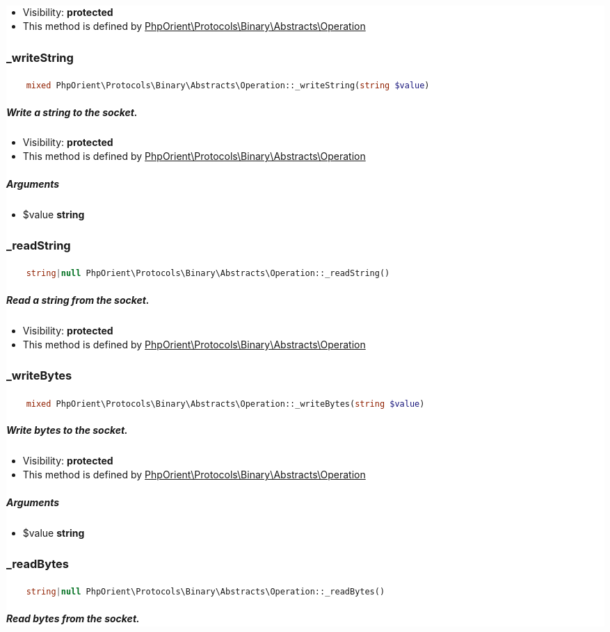 

* Visibility: **protected**
* This method is defined by [PhpOrient\Protocols\Binary\Abstracts\Operation](PhpOrient-Protocols-Binary-Abstracts-Operation.md)




### _writeString
```php
    mixed PhpOrient\Protocols\Binary\Abstracts\Operation::_writeString(string $value)
```
##### Write a string to the socket.



* Visibility: **protected**
* This method is defined by [PhpOrient\Protocols\Binary\Abstracts\Operation](PhpOrient-Protocols-Binary-Abstracts-Operation.md)


##### Arguments
* $value **string**



### _readString
```php
    string|null PhpOrient\Protocols\Binary\Abstracts\Operation::_readString()
```
##### Read a string from the socket.



* Visibility: **protected**
* This method is defined by [PhpOrient\Protocols\Binary\Abstracts\Operation](PhpOrient-Protocols-Binary-Abstracts-Operation.md)




### _writeBytes
```php
    mixed PhpOrient\Protocols\Binary\Abstracts\Operation::_writeBytes(string $value)
```
##### Write bytes to the socket.



* Visibility: **protected**
* This method is defined by [PhpOrient\Protocols\Binary\Abstracts\Operation](PhpOrient-Protocols-Binary-Abstracts-Operation.md)


##### Arguments
* $value **string**



### _readBytes
```php
    string|null PhpOrient\Protocols\Binary\Abstracts\Operation::_readBytes()
```
##### Read bytes from the socket.
